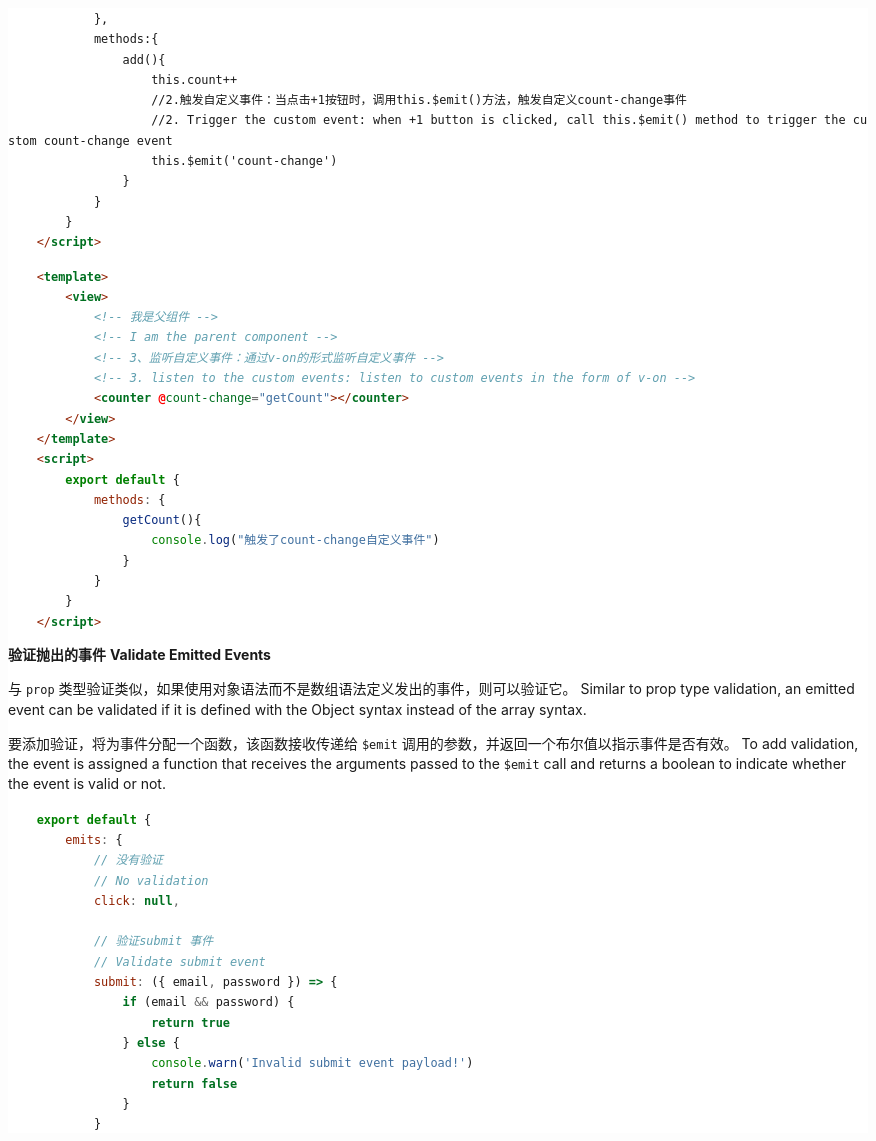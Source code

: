 ```html
			},
			methods:{
				add(){
					this.count++
					//2.触发自定义事件：当点击+1按钮时，调用this.$emit()方法，触发自定义count-change事件
					//2. Trigger the custom event: when +1 button is clicked, call this.$emit() method to trigger the custom count-change event
					this.$emit('count-change')
				}
			}
		}
	</script>
```


```html
	<template>
		<view>
			<!-- 我是父组件 -->
			<!-- I am the parent component -->
			<!-- 3、监听自定义事件：通过v-on的形式监听自定义事件 -->
			<!-- 3. listen to the custom events: listen to custom events in the form of v-on -->
			<counter @count-change="getCount"></counter>
		</view>
	</template>
	<script>
		export default {
			methods: {
				getCount(){
					console.log("触发了count-change自定义事件")
				}
			}
		}
	</script>
```



**验证抛出的事件**
**Validate Emitted Events**


与 `prop` 类型验证类似，如果使用对象语法而不是数组语法定义发出的事件，则可以验证它。
Similar to prop type validation, an emitted event can be validated if it is defined with the Object syntax instead of the array syntax.

要添加验证，将为事件分配一个函数，该函数接收传递给 `$emit` 调用的参数，并返回一个布尔值以指示事件是否有效。
To add validation, the event is assigned a function that receives the arguments passed to the `$emit` call and returns a boolean to indicate whether the event is valid or not.


```js
	export default {
		emits: {
			// 没有验证
			// No validation
			click: null,

			// 验证submit 事件
			// Validate submit event
			submit: ({ email, password }) => {
				if (email && password) {
					return true
				} else {
					console.warn('Invalid submit event payload!')
					return false
				}
			}
```